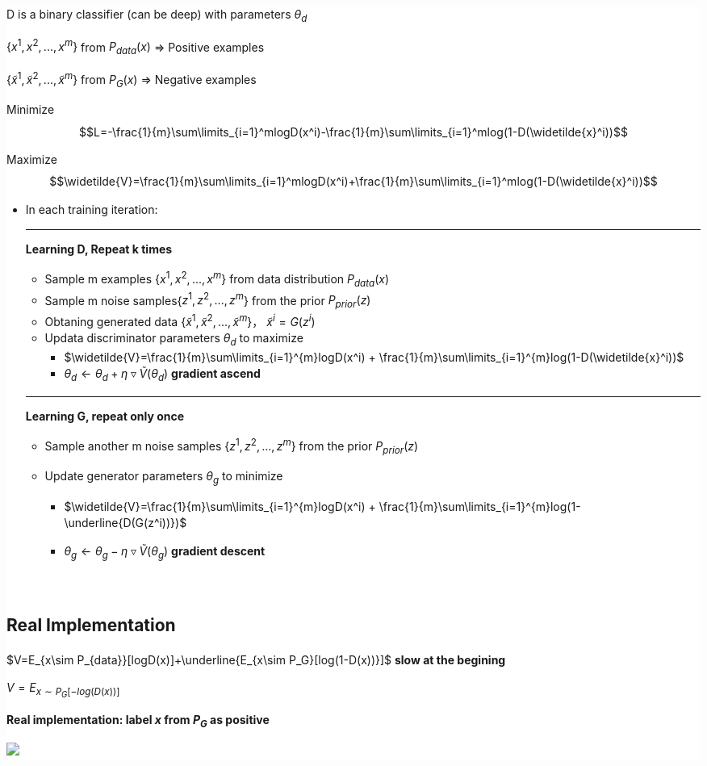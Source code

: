   D is a binary classifier (can be deep) with parameters $\theta_d$

  $\{x^1, x^2, ..., x^m\}$ from $P_{data}(x)$  $\Rightarrow$ Positive examples

  $\{\widetilde{x}^1, \widetilde{x}^2, ..., \widetilde{x}^m\}$ from $P_{G}(x)$  $\Rightarrow$ Negative examples

  Minimize $$L=-\frac{1}{m}\sum\limits_{i=1}^mlogD(x^i)-\frac{1}{m}\sum\limits_{i=1}^mlog(1-D(\widetilde{x}^i))$$

  Maximize $$\widetilde{V}=\frac{1}{m}\sum\limits_{i=1}^mlogD(x^i)+\frac{1}{m}\sum\limits_{i=1}^mlog(1-D(\widetilde{x}^i))$$

- In each training iteration:

  ------

  **Learning D, Repeat k times**

  - Sample m examples {$x^1, x^2, ..., x^m$} from data distribution $P_{data}(x)$
  - Sample m noise samples{$z^1, z^2, ..., z^m​$} from the prior $P_{prior}(z)​$
  - Obtaning generated data {$\widetilde{x}^1,\widetilde{x}^2,...,\widetilde{x}^m$}， $\widetilde{x}^i=G(z^i)$ 
  - Updata discriminator parameters $\theta_d$ to maximize
    - $\widetilde{V}=\frac{1}{m}\sum\limits_{i=1}^{m}logD(x^i) + \frac{1}{m}\sum\limits_{i=1}^{m}log(1-D(\widetilde{x}^i))$
    - $\theta_d  \leftarrow \theta_d + \eta \triangledown \widetilde{V}(\theta_d)$  **gradient ascend**

  ----

  **Learning G, repeat only once**

  - Sample another m noise samples {$z^1, z^2, ...,z^m$} from the prior $P_{prior}(z)$

  - Update generator parameters $\theta_g$ to minimize

    - $\widetilde{V}=\frac{1}{m}\sum\limits_{i=1}^{m}logD(x^i) + \frac{1}{m}\sum\limits_{i=1}^{m}log(1-\underline{D(G(z^i))})$

    - $\theta_{g}\leftarrow\theta_g-\eta \triangledown\widetilde{V}(\theta_g)$   **gradient descent**

      ​

## Real Implementation

$V=E_{x\sim P_{data}}[logD(x)]+\underline{E_{x\sim P_G}[log(1-D(x))}]$  **slow at the begining**

$V=E_{x \sim P_G[-log(D(x))]}$

**Real implementation: label $x$ from $P_G$ as positive**

![](http://p6a2eqn18.bkt.clouddn.com/%E7%81%AB%E7%8B%90%E6%88%AA%E5%9B%BE_2018-03-28T14-01-57.312Z.png)

